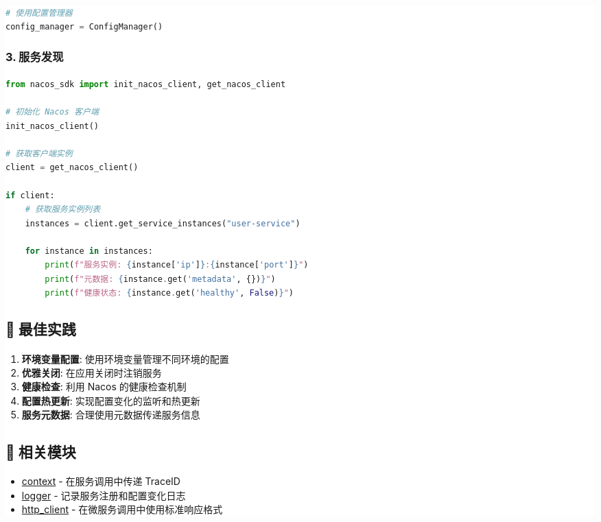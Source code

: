 ```python
# 使用配置管理器
config_manager = ConfigManager()
```

### 3. 服务发现

```python
from nacos_sdk import init_nacos_client, get_nacos_client

# 初始化 Nacos 客户端
init_nacos_client()

# 获取客户端实例
client = get_nacos_client()

if client:
    # 获取服务实例列表
    instances = client.get_service_instances("user-service")
    
    for instance in instances:
        print(f"服务实例: {instance['ip']}:{instance['port']}")
        print(f"元数据: {instance.get('metadata', {})}")
        print(f"健康状态: {instance.get('healthy', False)}")
```

## 🌟 最佳实践

1. **环境变量配置**: 使用环境变量管理不同环境的配置
2. **优雅关闭**: 在应用关闭时注销服务
3. **健康检查**: 利用 Nacos 的健康检查机制
4. **配置热更新**: 实现配置变化的监听和热更新
5. **服务元数据**: 合理使用元数据传递服务信息

## 🔗 相关模块

- [context](context.md) - 在服务调用中传递 TraceID
- [logger](logger.md) - 记录服务注册和配置变化日志
- [http_client](http_client.md) - 在微服务调用中使用标准响应格式 